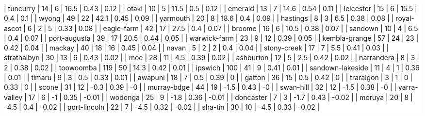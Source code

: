 | tuncurry                   |     14 |      6 |     16.5 | 0.43 |  0.12 |
| otaki                      |     10 |      5 |     11.5 | 0.5  |  0.12 |
| emerald                    |     13 |      7 |     14.6 | 0.54 |  0.11 |
| leicester                  |     15 |      6 |     15.5 | 0.4  |  0.1  |
| wyong                      |     49 |     22 |     42.1 | 0.45 |  0.09 |
| yarmouth                   |     20 |      8 |     18.6 | 0.4  |  0.09 |
| hastings                   |      8 |      3 |      6.5 | 0.38 |  0.08 |
| royal-ascot                |      6 |      2 |      5   | 0.33 |  0.08 |
| eagle-farm                 |     42 |     17 |     27.5 | 0.4  |  0.07 |
| broome                     |     16 |      6 |     10.5 | 0.38 |  0.07 |
| sandown                    |     10 |      4 |      6.5 | 0.4  |  0.07 |
| port-augusta               |     39 |     17 |     20.5 | 0.44 |  0.05 |
| warwick-farm               |     23 |      9 |     12   | 0.39 |  0.05 |
| kembla-grange              |     57 |     24 |     23   | 0.42 |  0.04 |
| mackay                     |     40 |     18 |     16   | 0.45 |  0.04 |
| navan                      |      5 |      2 |      2   | 0.4  |  0.04 |
| stony-creek                |     17 |      7 |      5.5 | 0.41 |  0.03 |
| strathalbyn                |     30 |     13 |      6   | 0.43 |  0.02 |
| moe                        |     28 |     11 |      4.5 | 0.39 |  0.02 |
| ashburton                  |     12 |      5 |      2.5 | 0.42 |  0.02 |
| narrandera                 |      8 |      3 |      2   | 0.38 |  0.02 |
| toowoomba                  |    119 |     50 |     14.3 | 0.42 |  0.01 |
| ipswich                    |    100 |     41 |      9   | 0.41 |  0.01 |
| sandown-lakeside           |     11 |      4 |      1   | 0.36 |  0.01 |
| timaru                     |      9 |      3 |      0.5 | 0.33 |  0.01 |
| awapuni                    |     18 |      7 |      0.5 | 0.39 |  0    |
| gatton                     |     36 |     15 |      0.5 | 0.42 |  0    |
| traralgon                  |      3 |      1 |      0   | 0.33 |  0    |
| scone                      |     31 |     12 |     -0.3 | 0.39 | -0    |
| murray-bdge                |     44 |     19 |     -1.5 | 0.43 | -0    |
| swan-hill                  |     32 |     12 |     -1.5 | 0.38 | -0    |
| yarra-valley               |     17 |      6 |     -1   | 0.35 | -0.01 |
| wodonga                    |     25 |      9 |     -1.8 | 0.36 | -0.01 |
| doncaster                  |      7 |      3 |     -1.7 | 0.43 | -0.02 |
| moruya                     |     20 |      8 |     -4.5 | 0.4  | -0.02 |
| port-lincoln               |     22 |      7 |     -4.5 | 0.32 | -0.02 |
| sha-tin                    |     30 |     10 |     -4.5 | 0.33 | -0.02 |